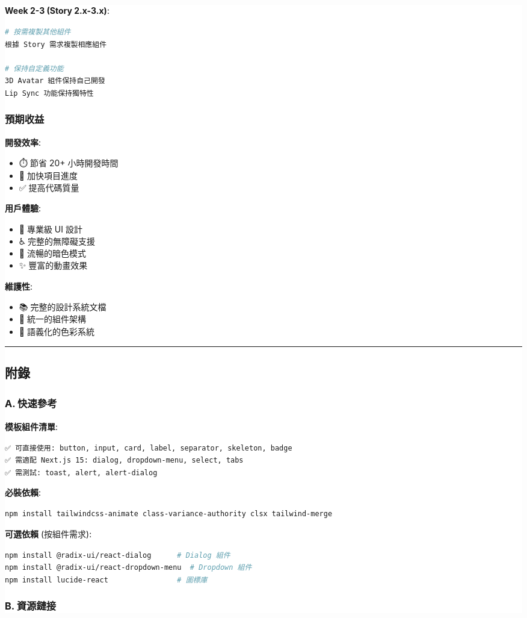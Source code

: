 **Week 2-3 (Story 2.x-3.x)**:
```bash
# 按需複製其他組件
根據 Story 需求複製相應組件

# 保持自定義功能
3D Avatar 組件保持自己開發
Lip Sync 功能保持獨特性
```

### 預期收益

**開發效率**:
- ⏱️ 節省 20+ 小時開發時間
- 🚀 加快項目進度
- ✅ 提高代碼質量

**用戶體驗**:
- 🎨 專業級 UI 設計
- ♿ 完整的無障礙支援
- 🌙 流暢的暗色模式
- ✨ 豐富的動畫效果

**維護性**:
- 📚 完整的設計系統文檔
- 🔧 統一的組件架構
- 🎯 語義化的色彩系統

---

## 附錄

### A. 快速參考

**模板組件清單**:
```
✅ 可直接使用: button, input, card, label, separator, skeleton, badge
✅ 需適配 Next.js 15: dialog, dropdown-menu, select, tabs
✅ 需測試: toast, alert, alert-dialog
```

**必裝依賴**:
```bash
npm install tailwindcss-animate class-variance-authority clsx tailwind-merge
```

**可選依賴** (按組件需求):
```bash
npm install @radix-ui/react-dialog      # Dialog 組件
npm install @radix-ui/react-dropdown-menu  # Dropdown 組件
npm install lucide-react                # 圖標庫
```

### B. 資源鏈接
